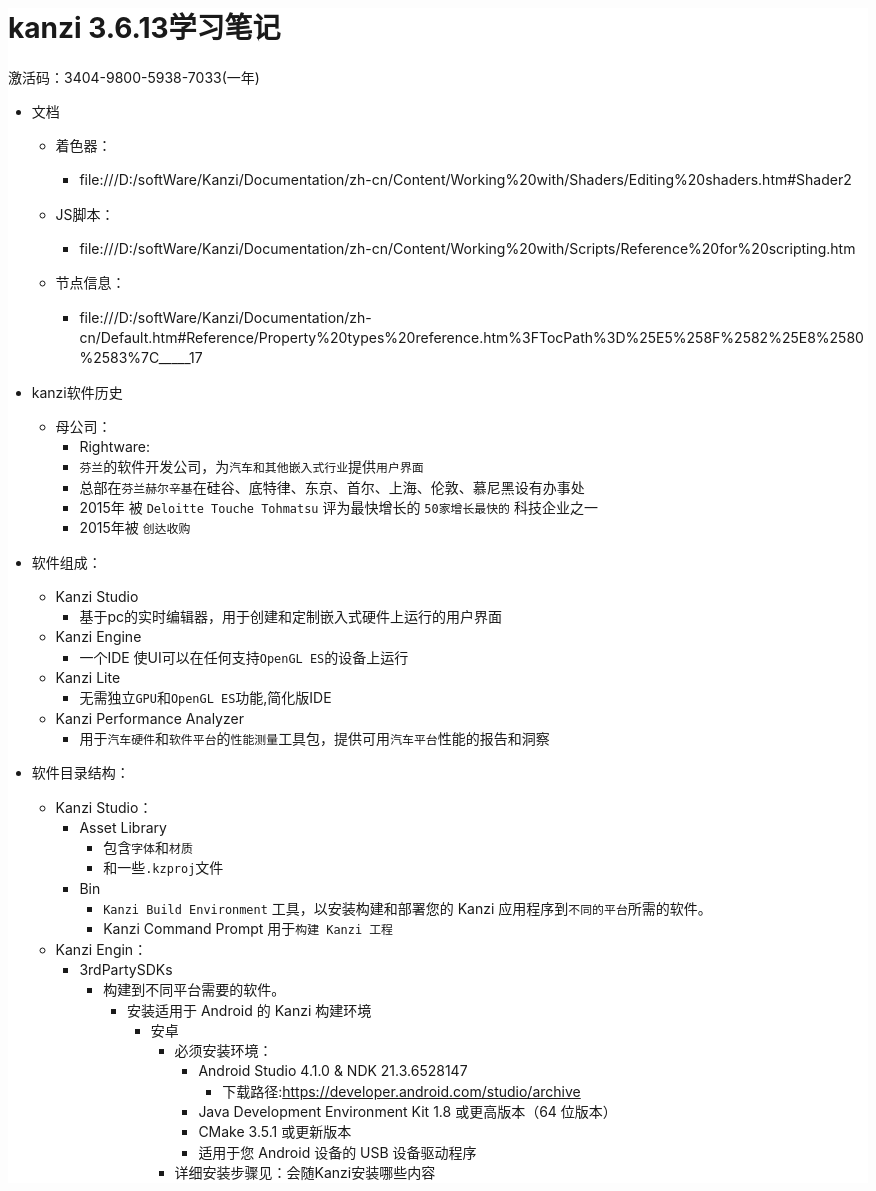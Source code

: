 # kanzi 3.6.13学习笔记
激活码：3404-9800-5938-7033(一年)
+ 文档
  + 着色器：
    + file:///D:/softWare/Kanzi/Documentation/zh-cn/Content/Working%20with/Shaders/Editing%20shaders.htm#Shader2
    
  + JS脚本：
    + file:///D:/softWare/Kanzi/Documentation/zh-cn/Content/Working%20with/Scripts/Reference%20for%20scripting.htm

  + 节点信息：
    + file:///D:/softWare/Kanzi/Documentation/zh-cn/Default.htm#Reference/Property%20types%20reference.htm%3FTocPath%3D%25E5%258F%2582%25E8%2580%2583%7C_____17
  
+ kanzi软件历史
  - 母公司：
    * Rightware:
    * `芬兰`的软件开发公司，为`汽车和其他嵌入式行业`提供`用户界面`
    * 总部在`芬兰赫尔辛基`在硅谷、底特律、东京、首尔、上海、伦敦、慕尼黑设有办事处
    * 2015年 被 ` Deloitte Touche Tohmatsu ` 评为最快增长的 `50家增长最快的` 科技企业之一
    * 2015年被 `创达收购`
    
+ 软件组成：
  - Kanzi Studio
    * 基于pc的实时编辑器，用于创建和定制嵌入式硬件上运行的用户界面
  - Kanzi Engine
    * 一个IDE 使UI可以在任何支持`OpenGL ES`的设备上运行
  - Kanzi Lite
    * 无需独立`GPU`和`OpenGL ES`功能,简化版IDE
  - Kanzi Performance Analyzer
    * 用于`汽车硬件`和`软件平台`的`性能测量`工具包，提供可用`汽车平台`性能的报告和洞察

+ 软件目录结构：
  + Kanzi Studio：
    -  Asset Library
       *  包含`字体`和`材质`
       *  和一些`.kzproj`文件
    -  Bin
       *  `Kanzi Build Environment` 工具，以安装构建和部署您的 Kanzi 应用程序到`不同的平台`所需的软件。
       *  Kanzi Command Prompt 用于`构建 Kanzi 工程`   
  + Kanzi Engin：
    - 3rdPartySDKs
      - 构建到不同平台需要的软件。
        - 安装适用于 Android 的 Kanzi 构建环境
          - 安卓
            - 必须安装环境：
              - Android Studio 4.1.0 & NDK 21.3.6528147
                - 下载路径:https://developer.android.com/studio/archive
              - Java Development Environment Kit 1.8 或更高版本（64 位版本）
              - CMake 3.5.1 或更新版本
              - 适用于您 Android 设备的 USB 设备驱动程序
            - 详细安装步骤见：会随Kanzi安装哪些内容
            